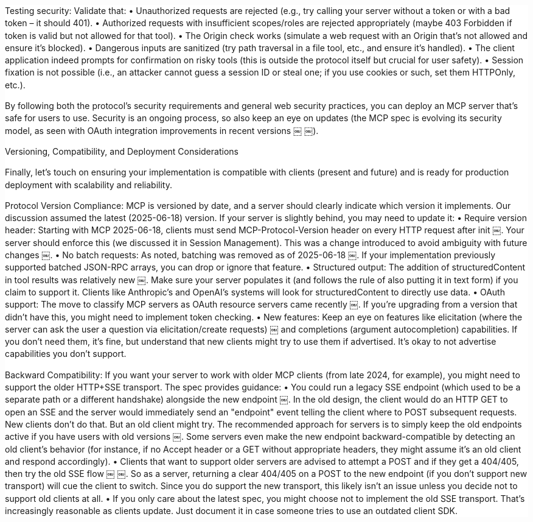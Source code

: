 Testing security: Validate that:
	•	Unauthorized requests are rejected (e.g., try calling your server without a token or with a bad token – it should 401).
	•	Authorized requests with insufficient scopes/roles are rejected appropriately (maybe 403 Forbidden if token is valid but not allowed for that tool).
	•	The Origin check works (simulate a web request with an Origin that’s not allowed and ensure it’s blocked).
	•	Dangerous inputs are sanitized (try path traversal in a file tool, etc., and ensure it’s handled).
	•	The client application indeed prompts for confirmation on risky tools (this is outside the protocol itself but crucial for user safety).
	•	Session fixation is not possible (i.e., an attacker cannot guess a session ID or steal one; if you use cookies or such, set them HTTPOnly, etc.).

By following both the protocol’s security requirements and general web security practices, you can deploy an MCP server that’s safe for users to use. Security is an ongoing process, so also keep an eye on updates (the MCP spec is evolving its security model, as seen with OAuth integration improvements in recent versions ￼ ￼).

Versioning, Compatibility, and Deployment Considerations

Finally, let’s touch on ensuring your implementation is compatible with clients (present and future) and is ready for production deployment with scalability and reliability.

Protocol Version Compliance: MCP is versioned by date, and a server should clearly indicate which version it implements. Our discussion assumed the latest (2025-06-18) version. If your server is slightly behind, you may need to update it:
	•	Require version header: Starting with MCP 2025-06-18, clients must send MCP-Protocol-Version header on every HTTP request after init ￼. Your server should enforce this (we discussed it in Session Management). This was a change introduced to avoid ambiguity with future changes ￼.
	•	No batch requests: As noted, batching was removed as of 2025-06-18 ￼. If your implementation previously supported batched JSON-RPC arrays, you can drop or ignore that feature.
	•	Structured output: The addition of structuredContent in tool results was relatively new ￼. Make sure your server populates it (and follows the rule of also putting it in text form) if you claim to support it. Clients like Anthropic’s and OpenAI’s systems will look for structuredContent to directly use data.
	•	OAuth support: The move to classify MCP servers as OAuth resource servers came recently ￼. If you’re upgrading from a version that didn’t have this, you might need to implement token checking.
	•	New features: Keep an eye on features like elicitation (where the server can ask the user a question via elicitation/create requests) ￼ and completions (argument autocompletion) capabilities. If you don’t need them, it’s fine, but understand that new clients might try to use them if advertised. It’s okay to not advertise capabilities you don’t support.

Backward Compatibility: If you want your server to work with older MCP clients (from late 2024, for example), you might need to support the older HTTP+SSE transport. The spec provides guidance:
	•	You could run a legacy SSE endpoint (which used to be a separate path or a different handshake) alongside the new endpoint ￼. In the old design, the client would do an HTTP GET to open an SSE and the server would immediately send an "endpoint" event telling the client where to POST subsequent requests. New clients don’t do that. But an old client might try. The recommended approach for servers is to simply keep the old endpoints active if you have users with old versions ￼. Some servers even make the new endpoint backward-compatible by detecting an old client’s behavior (for instance, if no Accept header or a GET without appropriate headers, they might assume it’s an old client and respond accordingly).
	•	Clients that want to support older servers are advised to attempt a POST and if they get a 404/405, then try the old SSE flow ￼ ￼. So as a server, returning a clear 404/405 on a POST to the new endpoint (if you don’t support new transport) will cue the client to switch. Since you do support the new transport, this likely isn’t an issue unless you decide not to support old clients at all.
	•	If you only care about the latest spec, you might choose not to implement the old SSE transport. That’s increasingly reasonable as clients update. Just document it in case someone tries to use an outdated client SDK.
